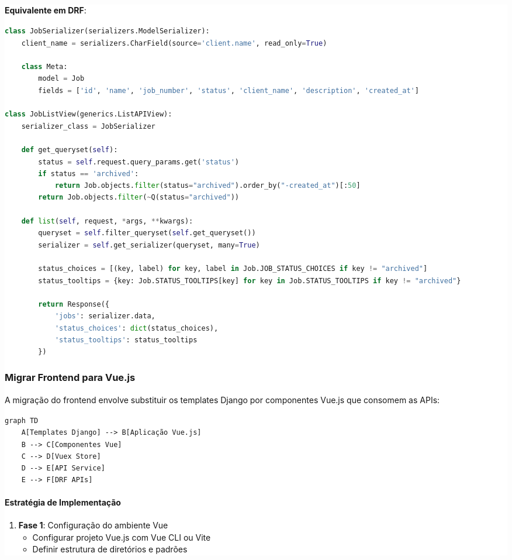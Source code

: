 **Equivalente em DRF**:
```python
class JobSerializer(serializers.ModelSerializer):
    client_name = serializers.CharField(source='client.name', read_only=True)
    
    class Meta:
        model = Job
        fields = ['id', 'name', 'job_number', 'status', 'client_name', 'description', 'created_at']

class JobListView(generics.ListAPIView):
    serializer_class = JobSerializer
    
    def get_queryset(self):
        status = self.request.query_params.get('status')
        if status == 'archived':
            return Job.objects.filter(status="archived").order_by("-created_at")[:50]
        return Job.objects.filter(~Q(status="archived"))
    
    def list(self, request, *args, **kwargs):
        queryset = self.filter_queryset(self.get_queryset())
        serializer = self.get_serializer(queryset, many=True)
        
        status_choices = [(key, label) for key, label in Job.JOB_STATUS_CHOICES if key != "archived"]
        status_tooltips = {key: Job.STATUS_TOOLTIPS[key] for key in Job.STATUS_TOOLTIPS if key != "archived"}
        
        return Response({
            'jobs': serializer.data,
            'status_choices': dict(status_choices),
            'status_tooltips': status_tooltips
        })
```

### Migrar Frontend para Vue.js

A migração do frontend envolve substituir os templates Django por componentes Vue.js que consomem as APIs:

```mermaid
graph TD
    A[Templates Django] --> B[Aplicação Vue.js]
    B --> C[Componentes Vue]
    C --> D[Vuex Store]
    D --> E[API Service]
    E --> F[DRF APIs]
```

#### Estratégia de Implementação

1. **Fase 1**: Configuração do ambiente Vue
   - Configurar projeto Vue.js com Vue CLI ou Vite
   - Definir estrutura de diretórios e padrões
